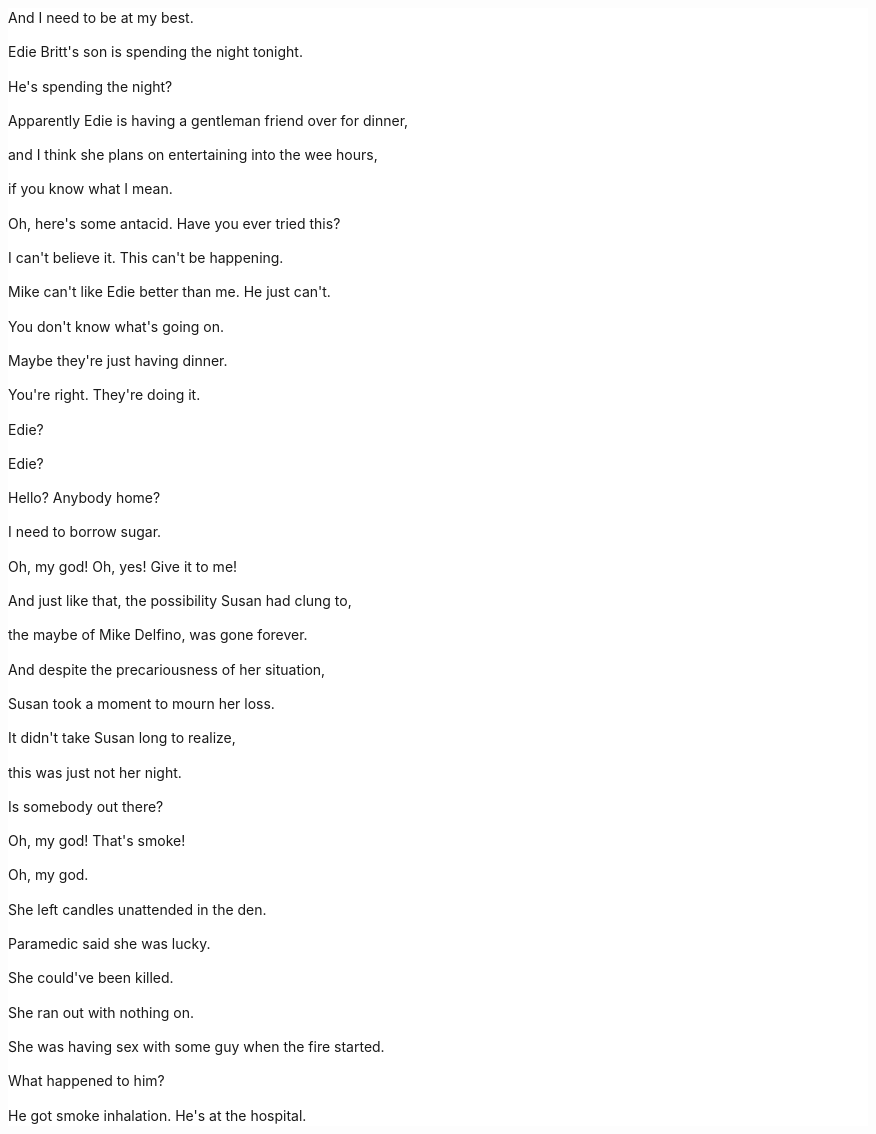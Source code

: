 And I need to be at my best.

Edie Britt's son is spending the night tonight.

He's spending the night?

Apparently Edie is having a gentleman friend over for dinner,

and I think she plans on entertaining into the wee hours,

if you know what I mean.

Oh, here's some antacid. Have you ever tried this?

I can't believe it. This can't be happening.

Mike can't like Edie better than me. He just can't.

You don't know what's going on.

Maybe they're just having dinner.

You're right. They're doing it.

Edie?

Edie?

Hello? Anybody home?

I need to borrow sugar.

Oh, my god! Oh, yes! Give it to me!

And just like that, the possibility Susan had clung to,

the maybe of Mike Delfino, was gone forever.

And despite the precariousness of her situation,

Susan took a moment to mourn her loss.

It didn't take Susan long to realize,

this was just not her night.

Is somebody out there?

Oh, my god! That's smoke!

Oh, my god.

She left candles unattended in the den.

Paramedic said she was lucky.

She could've been killed.

She ran out with nothing on.

She was having sex with some guy when the fire started.

What happened to him?

He got smoke inhalation. He's at the hospital.
